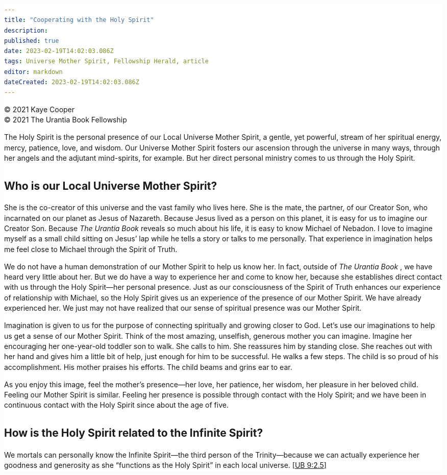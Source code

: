 ```yaml
---
title: "Cooperating with the Holy Spirit"
description: 
published: true
date: 2023-02-19T14:02:03.086Z
tags: Universe Mother Spirit, Fellowship Herald, article
editor: markdown
dateCreated: 2023-02-19T14:02:03.086Z
---
```


<p class="v-card v-sheet theme--light grey lighten-3 px-2">© 2021 Kaye Cooper<br>© 2021 The Urantia Book Fellowship</p>

The Holy Spirit is the personal presence of our Local Universe Mother Spirit, a gentle, yet powerful, stream of her spiritual energy, mercy, patience, love, and wisdom. Our Universe Mother Spirit fosters our ascension through the universe in many ways, through her angels and the adjutant mind-spirits, for example. But her direct personal ministry comes to us through the Holy Spirit. 

## Who is our Local Universe Mother Spirit?

She is the co-creator of this universe and the vast family who lives here. She is the mate, the partner, of our Creator Son, who incarnated on our planet as Jesus of Nazareth. Because Jesus lived as a person on this planet, it is easy for us to imagine our Creator Son. Because _The Urantia Book_ reveals so much about his life, it is easy to know Michael of Nebadon. I love to imagine myself as a small child sitting on Jesus’ lap while he tells a story or talks to me personally. That experience in imagination helps me feel close to Michael through the Spirit of Truth. 

We do not have a human demonstration of our Mother Spirit to help us know her. In fact, outside of _The Urantia Book_ , we have heard very little about her. But we do have a way to experience her and come to know her, because she establishes direct contact with us through the Holy Spirit—her personal presence. Just as our consciousness of the Spirit of Truth enhances our experience of relationship with Michael, so the Holy Spirit gives us an experience of the presence of our Mother Spirit. We have already experienced her. We just may not have realized that our sense of spiritual presence was our Mother Spirit. 

Imagination is given to us for the purpose of connecting spiritually and growing closer to God. Let’s use our imaginations to help us get a sense of our Mother Spirit. Think of the most amazing, unselfish, generous mother you can imagine. Imagine her encouraging her one-year-old toddler son to walk. She calls to him. She reassures him by standing close. She reaches out with her hand and gives him a little bit of help, just enough for him to be successful. He walks a few steps. The child is so proud of his accomplishment. His mother praises his efforts. The child beams and grins ear to ear.

As you enjoy this image, feel the mother’s presence—her love, her patience, her wisdom, her pleasure in her beloved child. Feeling our Mother Spirit is similar. Feeling her presence is possible through contact with the Holy Spirit; and we have been in continuous contact with the Holy Spirit since about the age of five.

## How is the Holy Spirit related to the Infinite Spirit?

We mortals can personally know the Infinite Spirit—the third person of the Trinity—because we can actually experience her goodness and generosity as she “functions as the Holy Spirit” in each local universe. [[UB 9:2.5](/en/The_Urantia_Book/9#p2_5)]
